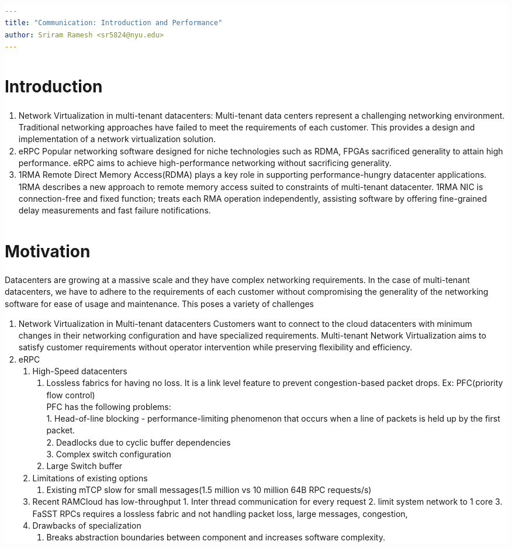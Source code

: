 ```yaml
---
title: "Communication: Introduction and Performance"
author: Sriram Ramesh <sr5824@nyu.edu>
---
```

# Introduction

1. Network Virtualization in multi-tenant datacenters:
Multi-tenant data centers represent a challenging networking 
environment. Traditional networking approaches have failed to meet the requirements of each customer. This provides a design and
implementation of a network virtualization solution.
2. eRPC
Popular networking software designed for niche technologies such as
RDMA, FPGAs sacrificed generality to attain high performance. eRPC aims to achieve high-performance networking without sacrificing
generality.
3. 1RMA
Remote Direct Memory Access(RDMA) plays a key role in supporting performance-hungry datacenter applications. 1RMA describes a new 
approach to remote memory access suited to constraints of multi-tenant
datacenter. 1RMA NIC is connection-free and fixed function;
treats each RMA operation independently, assisting software 
by offering fine-grained delay measurements and fast failure 
notifications.

# Motivation
Datacenters are growing at a massive scale and they have complex networking requirements. In the case of multi-tenant datacenters,
we have to adhere to the requirements of each customer without compromising the generality of the networking software for ease of usage and maintenance. This poses a variety of challenges 
1. Network Virtualization in Multi-tenant datacenters
Customers want to connect to the cloud datacenters with minimum 
changes in their networking configuration and have specialized
requirements. Multi-tenant Network Virtualization aims to satisfy
customer requirements without operator intervention while 
preserving flexibility and efficiency.
2. eRPC
	1. High-Speed datacenters
		1. Lossless fabrics for having no loss.
     		It is a link level feature to prevent congestion-based
     		packet drops. Ex: PFC(priority flow control)<br />
     		PFC has the following problems:<br /> 
     	 		1. Head-of-line blocking - performance-limiting 
			phenomenon that occurs when a line of packets is held up by the first
        		packet. <br />
     			2. Deadlocks due to cyclic buffer dependencies <br />
     			3. Complex switch configuration <br />
  		2. Large Switch buffer 
	2. Limitations of existing options
   		1. Existing mTCP slow for small messages(1.5 million vs 10 million
      		64B RPC requests/s)
	2. Recent RAMCloud has low-throughput
      		1. Inter thread communication for every request
      		2. limit system network to 1 core
   		3. FaSST RPCs requires a lossless fabric and not handling
      		packet loss, large messages, congestion,
	3. Drawbacks of specialization
   		1. Breaks abstraction boundaries between component and increases
      		software complexity.
